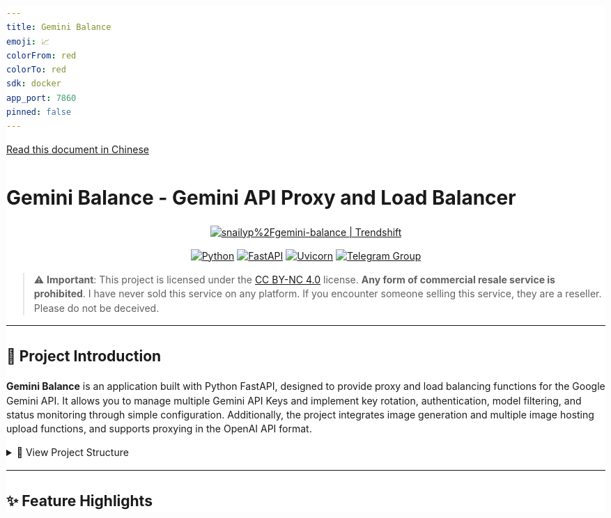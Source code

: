 ```yaml
---
title: Gemini Balance
emoji: 📈
colorFrom: red
colorTo: red
sdk: docker
app_port: 7860
pinned: false
---
```


[Read this document in Chinese](README_ZH.md)

# Gemini Balance - Gemini API Proxy and Load Balancer

<p align="center">
  <a href="https://trendshift.io/repositories/13692" target="_blank">
    <img src="https://trendshift.io/api/badge/repositories/13692" alt="snailyp%2Fgemini-balance | Trendshift" style="width: 250px; height: 55px;" width="250" height="55"/>
  </a>
</p>

<p align="center">
  <a href="https://www.python.org/"><img src="https://img.shields.io/badge/Python-3.9%2B-blue.svg" alt="Python"></a>
  <a href="https://fastapi.tiangolo.com/"><img src="https://img.shields.io/badge/FastAPI-0.100%2B-green.svg" alt="FastAPI"></a>
  <a href="https://www.uvicorn.org/"><img src="https://img.shields.io/badge/Uvicorn-running-purple.svg" alt="Uvicorn"></a>
  <a href="https://t.me/+soaHax5lyI0wZDVl"><img src="https://img.shields.io/badge/Telegram-Group-blue.svg?logo=telegram" alt="Telegram Group"></a>
</p>

> ⚠️ **Important**: This project is licensed under the [CC BY-NC 4.0](LICENSE) license. **Any form of commercial resale service is prohibited**.
> I have never sold this service on any platform. If you encounter someone selling this service, they are a reseller. Please do not be deceived.

---

## 📖 Project Introduction

**Gemini Balance** is an application built with Python FastAPI, designed to provide proxy and load balancing functions for the Google Gemini API. It allows you to manage multiple Gemini API Keys and implement key rotation, authentication, model filtering, and status monitoring through simple configuration. Additionally, the project integrates image generation and multiple image hosting upload functions, and supports proxying in the OpenAI API format.

<details><summary>📂 View Project Structure</summary></details>

---

## ✨ Feature Highlights
